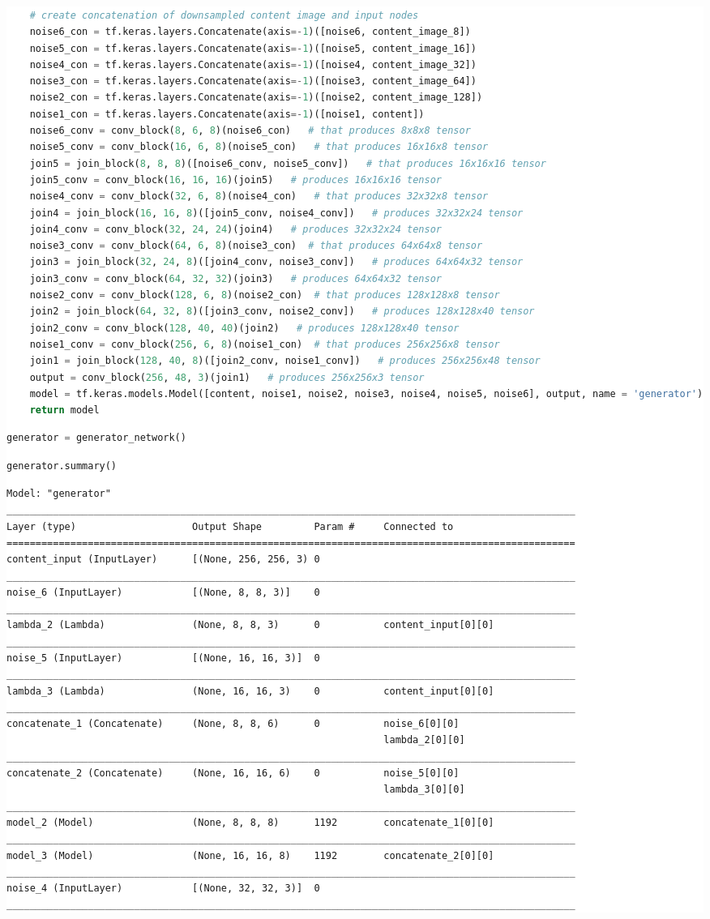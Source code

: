 ```python
    # create concatenation of downsampled content image and input nodes
    noise6_con = tf.keras.layers.Concatenate(axis=-1)([noise6, content_image_8])
    noise5_con = tf.keras.layers.Concatenate(axis=-1)([noise5, content_image_16])
    noise4_con = tf.keras.layers.Concatenate(axis=-1)([noise4, content_image_32])
    noise3_con = tf.keras.layers.Concatenate(axis=-1)([noise3, content_image_64])
    noise2_con = tf.keras.layers.Concatenate(axis=-1)([noise2, content_image_128])
    noise1_con = tf.keras.layers.Concatenate(axis=-1)([noise1, content])
    noise6_conv = conv_block(8, 6, 8)(noise6_con)   # that produces 8x8x8 tensor
    noise5_conv = conv_block(16, 6, 8)(noise5_con)   # that produces 16x16x8 tensor
    join5 = join_block(8, 8, 8)([noise6_conv, noise5_conv])   # that produces 16x16x16 tensor
    join5_conv = conv_block(16, 16, 16)(join5)   # produces 16x16x16 tensor
    noise4_conv = conv_block(32, 6, 8)(noise4_con)   # that produces 32x32x8 tensor
    join4 = join_block(16, 16, 8)([join5_conv, noise4_conv])   # produces 32x32x24 tensor
    join4_conv = conv_block(32, 24, 24)(join4)   # produces 32x32x24 tensor
    noise3_conv = conv_block(64, 6, 8)(noise3_con)  # that produces 64x64x8 tensor
    join3 = join_block(32, 24, 8)([join4_conv, noise3_conv])   # produces 64x64x32 tensor
    join3_conv = conv_block(64, 32, 32)(join3)   # produces 64x64x32 tensor
    noise2_conv = conv_block(128, 6, 8)(noise2_con)  # that produces 128x128x8 tensor
    join2 = join_block(64, 32, 8)([join3_conv, noise2_conv])   # produces 128x128x40 tensor
    join2_conv = conv_block(128, 40, 40)(join2)   # produces 128x128x40 tensor
    noise1_conv = conv_block(256, 6, 8)(noise1_con)  # that produces 256x256x8 tensor
    join1 = join_block(128, 40, 8)([join2_conv, noise1_conv])   # produces 256x256x48 tensor
    output = conv_block(256, 48, 3)(join1)   # produces 256x256x3 tensor
    model = tf.keras.models.Model([content, noise1, noise2, noise3, noise4, noise5, noise6], output, name = 'generator')
    return model
```


```python
generator = generator_network()
```


```python
generator.summary()
```

    Model: "generator"
    __________________________________________________________________________________________________
    Layer (type)                    Output Shape         Param #     Connected to                     
    ==================================================================================================
    content_input (InputLayer)      [(None, 256, 256, 3) 0                                            
    __________________________________________________________________________________________________
    noise_6 (InputLayer)            [(None, 8, 8, 3)]    0                                            
    __________________________________________________________________________________________________
    lambda_2 (Lambda)               (None, 8, 8, 3)      0           content_input[0][0]              
    __________________________________________________________________________________________________
    noise_5 (InputLayer)            [(None, 16, 16, 3)]  0                                            
    __________________________________________________________________________________________________
    lambda_3 (Lambda)               (None, 16, 16, 3)    0           content_input[0][0]              
    __________________________________________________________________________________________________
    concatenate_1 (Concatenate)     (None, 8, 8, 6)      0           noise_6[0][0]                    
                                                                     lambda_2[0][0]                   
    __________________________________________________________________________________________________
    concatenate_2 (Concatenate)     (None, 16, 16, 6)    0           noise_5[0][0]                    
                                                                     lambda_3[0][0]                   
    __________________________________________________________________________________________________
    model_2 (Model)                 (None, 8, 8, 8)      1192        concatenate_1[0][0]              
    __________________________________________________________________________________________________
    model_3 (Model)                 (None, 16, 16, 8)    1192        concatenate_2[0][0]              
    __________________________________________________________________________________________________
    noise_4 (InputLayer)            [(None, 32, 32, 3)]  0                                            
    __________________________________________________________________________________________________